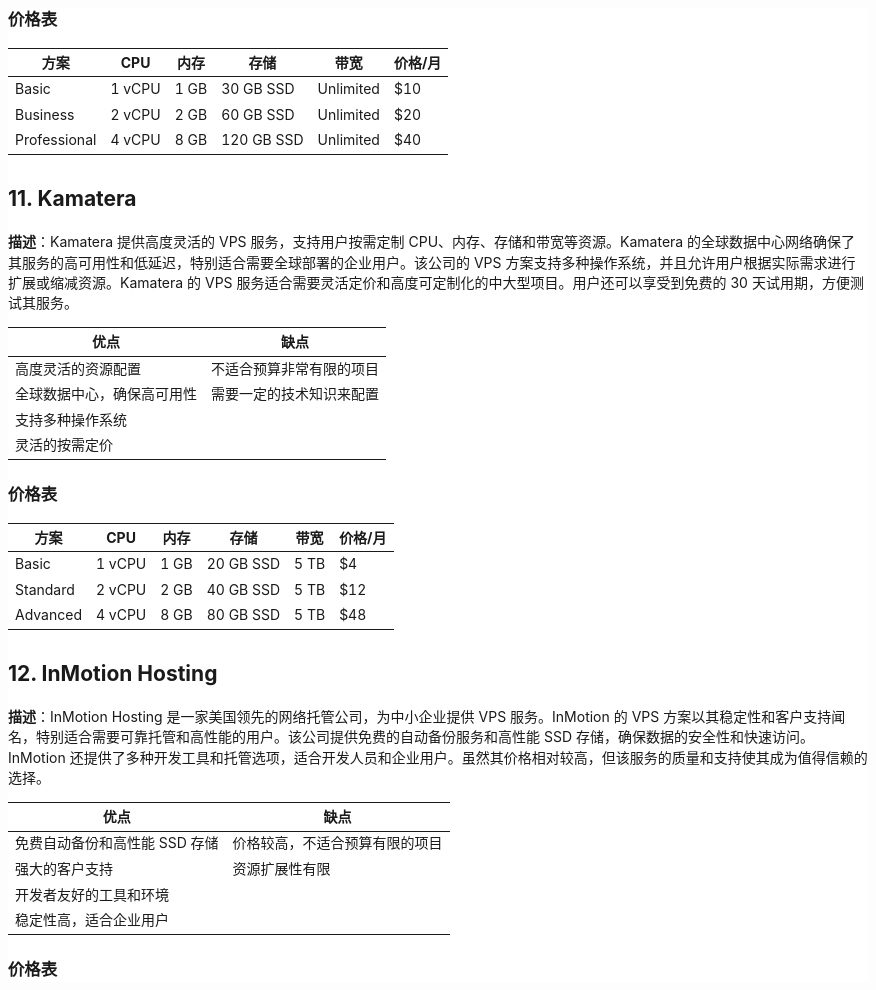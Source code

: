 ### 价格表

| 方案 | CPU | 内存 | 存储 | 带宽 | 价格/月 |
| --- | --- | --- | --- | --- | --- |
| Basic | 1 vCPU | 1 GB | 30 GB SSD | Unlimited | $10 |
| Business | 2 vCPU | 2 GB | 60 GB SSD | Unlimited | $20 |
| Professional | 4 vCPU | 8 GB | 120 GB SSD | Unlimited | $40 |

## 11\. Kamatera

**描述**：Kamatera 提供高度灵活的 VPS 服务，支持用户按需定制 CPU、内存、存储和带宽等资源。Kamatera 的全球数据中心网络确保了其服务的高可用性和低延迟，特别适合需要全球部署的企业用户。该公司的 VPS 方案支持多种操作系统，并且允许用户根据实际需求进行扩展或缩减资源。Kamatera 的 VPS 服务适合需要灵活定价和高度可定制化的中大型项目。用户还可以享受到免费的 30 天试用期，方便测试其服务。

| 优点 | 缺点 |
| --- | --- |
| 高度灵活的资源配置 | 不适合预算非常有限的项目 |
| 全球数据中心，确保高可用性 | 需要一定的技术知识来配置 |
| 支持多种操作系统 |  |
| 灵活的按需定价 |  |

### 价格表

| 方案 | CPU | 内存 | 存储 | 带宽 | 价格/月 |
| --- | --- | --- | --- | --- | --- |
| Basic | 1 vCPU | 1 GB | 20 GB SSD | 5 TB | $4 |
| Standard | 2 vCPU | 2 GB | 40 GB SSD | 5 TB | $12 |
| Advanced | 4 vCPU | 8 GB | 80 GB SSD | 5 TB | $48 |

## 12\. InMotion Hosting

**描述**：InMotion Hosting 是一家美国领先的网络托管公司，为中小企业提供 VPS 服务。InMotion 的 VPS 方案以其稳定性和客户支持闻名，特别适合需要可靠托管和高性能的用户。该公司提供免费的自动备份服务和高性能 SSD 存储，确保数据的安全性和快速访问。InMotion 还提供了多种开发工具和托管选项，适合开发人员和企业用户。虽然其价格相对较高，但该服务的质量和支持使其成为值得信赖的选择。

| 优点 | 缺点 |
| --- | --- |
| 免费自动备份和高性能 SSD 存储 | 价格较高，不适合预算有限的项目 |
| 强大的客户支持 | 资源扩展性有限 |
| 开发者友好的工具和环境 |  |
| 稳定性高，适合企业用户 |  |

### 价格表
